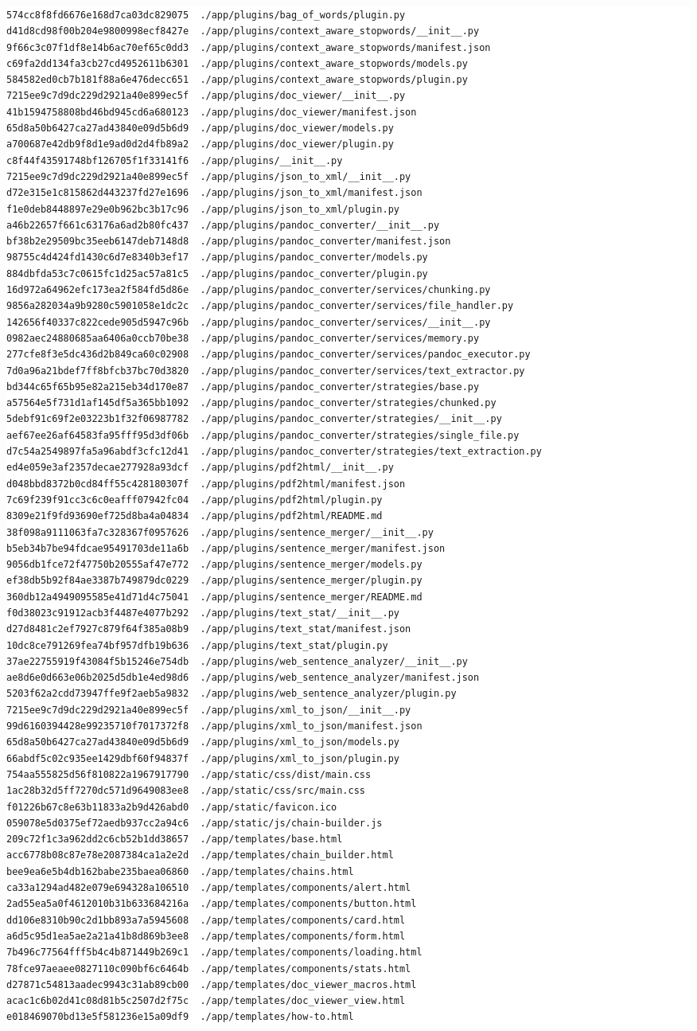 ```
574cc8f8fd6676e168d7ca03dc829075  ./app/plugins/bag_of_words/plugin.py
d41d8cd98f00b204e9800998ecf8427e  ./app/plugins/context_aware_stopwords/__init__.py
9f66c3c07f1df8e14b6ac70ef65c0dd3  ./app/plugins/context_aware_stopwords/manifest.json
c69fa2dd134fa3cb27cd4952611b6301  ./app/plugins/context_aware_stopwords/models.py
584582ed0cb7b181f88a6e476decc651  ./app/plugins/context_aware_stopwords/plugin.py
7215ee9c7d9dc229d2921a40e899ec5f  ./app/plugins/doc_viewer/__init__.py
41b1594758808bd46bd945cd6a680123  ./app/plugins/doc_viewer/manifest.json
65d8a50b6427ca27ad43840e09d5b6d9  ./app/plugins/doc_viewer/models.py
a700687e42db9f8d1e9ad0d2d4fb89a2  ./app/plugins/doc_viewer/plugin.py
c8f44f43591748bf126705f1f33141f6  ./app/plugins/__init__.py
7215ee9c7d9dc229d2921a40e899ec5f  ./app/plugins/json_to_xml/__init__.py
d72e315e1c815862d443237fd27e1696  ./app/plugins/json_to_xml/manifest.json
f1e0deb8448897e29e0b962bc3b17c96  ./app/plugins/json_to_xml/plugin.py
a46b22657f661c63176a6ad2b80fc437  ./app/plugins/pandoc_converter/__init__.py
bf38b2e29509bc35eeb6147deb7148d8  ./app/plugins/pandoc_converter/manifest.json
98755c4d424fd1430c6d7e8340b3ef17  ./app/plugins/pandoc_converter/models.py
884dbfda53c7c0615fc1d25ac57a81c5  ./app/plugins/pandoc_converter/plugin.py
16d972a64962efc173ea2f584fd5d86e  ./app/plugins/pandoc_converter/services/chunking.py
9856a282034a9b9280c5901058e1dc2c  ./app/plugins/pandoc_converter/services/file_handler.py
142656f40337c822cede905d5947c96b  ./app/plugins/pandoc_converter/services/__init__.py
0982aec24880685aa6406a0ccb70be38  ./app/plugins/pandoc_converter/services/memory.py
277cfe8f3e5dc436d2b849ca60c02908  ./app/plugins/pandoc_converter/services/pandoc_executor.py
7d0a96a21bdef7ff8bfcb37bc70d3820  ./app/plugins/pandoc_converter/services/text_extractor.py
bd344c65f65b95e82a215eb34d170e87  ./app/plugins/pandoc_converter/strategies/base.py
a57564e5f731d1af145df5a365bb1092  ./app/plugins/pandoc_converter/strategies/chunked.py
5debf91c69f2e03223b1f32f06987782  ./app/plugins/pandoc_converter/strategies/__init__.py
aef67ee26af64583fa95fff95d3df06b  ./app/plugins/pandoc_converter/strategies/single_file.py
d7c54a2549897fa5a96abdf3cfc12d41  ./app/plugins/pandoc_converter/strategies/text_extraction.py
ed4e059e3af2357decae277928a93dcf  ./app/plugins/pdf2html/__init__.py
d048bbd8372b0cd84ff55c428180307f  ./app/plugins/pdf2html/manifest.json
7c69f239f91cc3c6c0eafff07942fc04  ./app/plugins/pdf2html/plugin.py
8309e21f9fd93690ef725d8ba4a04834  ./app/plugins/pdf2html/README.md
38f098a9111063fa7c328367f0957626  ./app/plugins/sentence_merger/__init__.py
b5eb34b7be94fdcae95491703de11a6b  ./app/plugins/sentence_merger/manifest.json
9056db1fce72f47750b20555af47e772  ./app/plugins/sentence_merger/models.py
ef38db5b92f84ae3387b749879dc0229  ./app/plugins/sentence_merger/plugin.py
360db12a4949095585e41d71d4c75041  ./app/plugins/sentence_merger/README.md
f0d38023c91912acb3f4487e4077b292  ./app/plugins/text_stat/__init__.py
d27d8481c2ef7927c879f64f385a08b9  ./app/plugins/text_stat/manifest.json
10dc8ce791269fea74bf957dfb19b636  ./app/plugins/text_stat/plugin.py
37ae22755919f43084f5b15246e754db  ./app/plugins/web_sentence_analyzer/__init__.py
ae8d6e0d663e06b2025d5db1e4ed98d6  ./app/plugins/web_sentence_analyzer/manifest.json
5203f62a2cdd73947ffe9f2aeb5a9832  ./app/plugins/web_sentence_analyzer/plugin.py
7215ee9c7d9dc229d2921a40e899ec5f  ./app/plugins/xml_to_json/__init__.py
99d6160394428e99235710f7017372f8  ./app/plugins/xml_to_json/manifest.json
65d8a50b6427ca27ad43840e09d5b6d9  ./app/plugins/xml_to_json/models.py
66abdf5c02c935ee1429dbf60f94837f  ./app/plugins/xml_to_json/plugin.py
754aa555825d56f810822a1967917790  ./app/static/css/dist/main.css
1ac28b32d5ff7270dc571d9649083ee8  ./app/static/css/src/main.css
f01226b67c8e63b11833a2b9d426abd0  ./app/static/favicon.ico
059078e5d0375ef72aedb937cc2a94c6  ./app/static/js/chain-builder.js
209c72f1c3a962dd2c6cb52b1dd38657  ./app/templates/base.html
acc6778b08c87e78e2087384ca1a2e2d  ./app/templates/chain_builder.html
bee9ea6e5b4db162babe235baea06860  ./app/templates/chains.html
ca33a1294ad482e079e694328a106510  ./app/templates/components/alert.html
2ad55ea5a0f4612010b31b633684216a  ./app/templates/components/button.html
dd106e8310b90c2d1bb893a7a5945608  ./app/templates/components/card.html
a6d5c95d1ea5ae2a21a41b8d869b3ee8  ./app/templates/components/form.html
7b496c77564fff5b4c4b871449b269c1  ./app/templates/components/loading.html
78fce97aeaee0827110c090bf6c6464b  ./app/templates/components/stats.html
d27871c54813aadec9943c31ab89cb00  ./app/templates/doc_viewer_macros.html
acac1c6b02d41c08d81b5c2507d2f75c  ./app/templates/doc_viewer_view.html
e018469070bd13e5f581236e15a09df9  ./app/templates/how-to.html
```